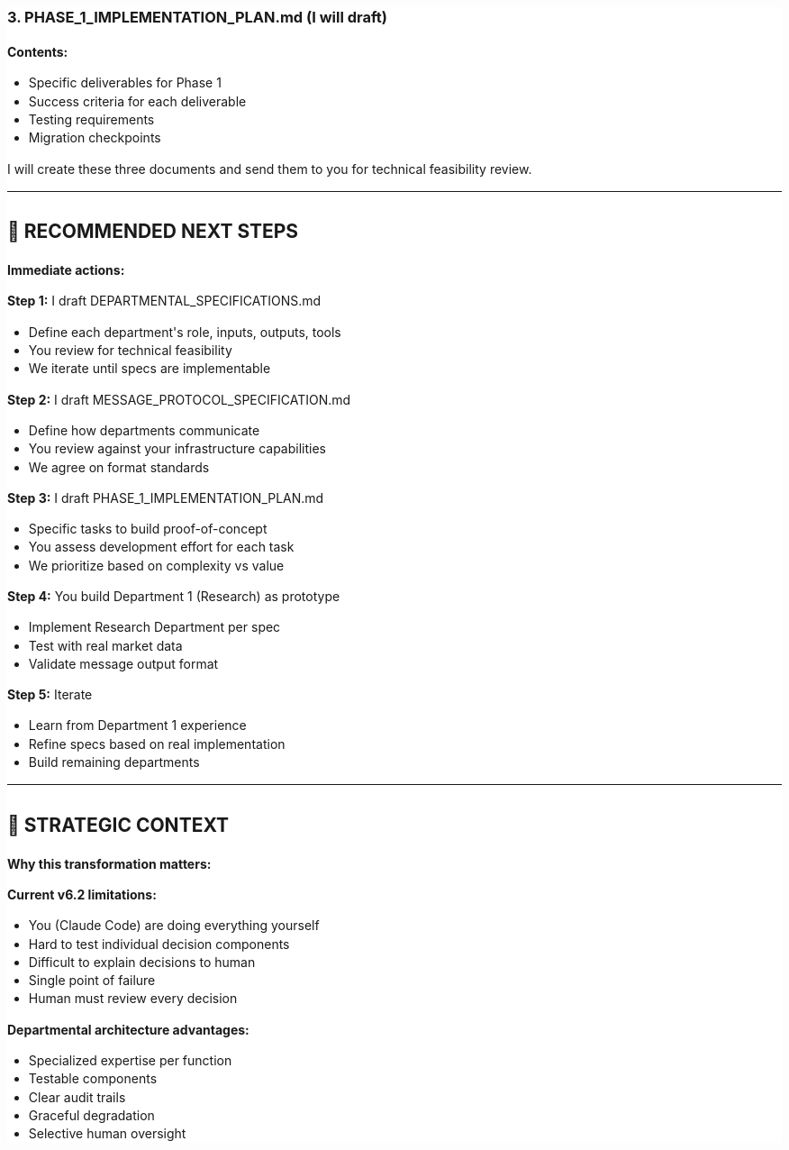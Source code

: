 ### 3. PHASE_1_IMPLEMENTATION_PLAN.md (I will draft)

**Contents:**
- Specific deliverables for Phase 1
- Success criteria for each deliverable
- Testing requirements
- Migration checkpoints

I will create these three documents and send them to you for technical feasibility review.

---

## 🎯 RECOMMENDED NEXT STEPS

**Immediate actions:**

**Step 1:** I draft DEPARTMENTAL_SPECIFICATIONS.md
- Define each department's role, inputs, outputs, tools
- You review for technical feasibility
- We iterate until specs are implementable

**Step 2:** I draft MESSAGE_PROTOCOL_SPECIFICATION.md
- Define how departments communicate
- You review against your infrastructure capabilities
- We agree on format standards

**Step 3:** I draft PHASE_1_IMPLEMENTATION_PLAN.md
- Specific tasks to build proof-of-concept
- You assess development effort for each task
- We prioritize based on complexity vs value

**Step 4:** You build Department 1 (Research) as prototype
- Implement Research Department per spec
- Test with real market data
- Validate message output format

**Step 5:** Iterate
- Learn from Department 1 experience
- Refine specs based on real implementation
- Build remaining departments

---

## 💭 STRATEGIC CONTEXT

**Why this transformation matters:**

**Current v6.2 limitations:**
- You (Claude Code) are doing everything yourself
- Hard to test individual decision components
- Difficult to explain decisions to human
- Single point of failure
- Human must review every decision

**Departmental architecture advantages:**
- Specialized expertise per function
- Testable components
- Clear audit trails
- Graceful degradation
- Selective human oversight
